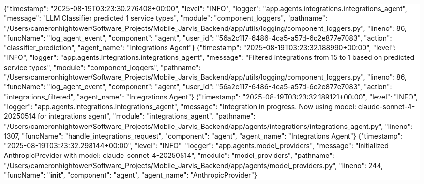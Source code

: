 {"timestamp": "2025-08-19T03:23:30.276408+00:00", "level": "INFO", "logger": "app.agents.integrations.integrations_agent", "message": "LLM Classifier predicted 1 service types", "module": "component_loggers", "pathname": "/Users/cameronhightower/Software_Projects/Mobile_Jarvis_Backend/app/utils/logging/component_loggers.py", "lineno": 86, "funcName": "log_agent_event", "component": "agent", "user_id": "56a2c117-6486-4ca5-a57d-6c2e877e7083", "action": "classifier_prediction", "agent_name": "Integrations Agent"}
{"timestamp": "2025-08-19T03:23:32.188990+00:00", "level": "INFO", "logger": "app.agents.integrations.integrations_agent", "message": "Filtered integrations from 15 to 1 based on predicted service types", "module": "component_loggers", "pathname": "/Users/cameronhightower/Software_Projects/Mobile_Jarvis_Backend/app/utils/logging/component_loggers.py", "lineno": 86, "funcName": "log_agent_event", "component": "agent", "user_id": "56a2c117-6486-4ca5-a57d-6c2e877e7083", "action": "integrations_filtered", "agent_name": "Integrations Agent"}
{"timestamp": "2025-08-19T03:23:32.189121+00:00", "level": "INFO", "logger": "app.agents.integrations.integrations_agent", "message": "Integration in progress. Now using model: claude-sonnet-4-20250514 for integrations agent", "module": "integrations_agent", "pathname": "/Users/cameronhightower/Software_Projects/Mobile_Jarvis_Backend/app/agents/integrations/integrations_agent.py", "lineno": 1307, "funcName": "handle_integrations_request", "component": "agent", "agent_name": "Integrations Agent"}
{"timestamp": "2025-08-19T03:23:32.298144+00:00", "level": "INFO", "logger": "app.agents.model_providers", "message": "Initialized AnthropicProvider with model: claude-sonnet-4-20250514", "module": "model_providers", "pathname": "/Users/cameronhightower/Software_Projects/Mobile_Jarvis_Backend/app/agents/model_providers.py", "lineno": 244, "funcName": "__init__", "component": "agent", "agent_name": "AnthropicProvider"}
